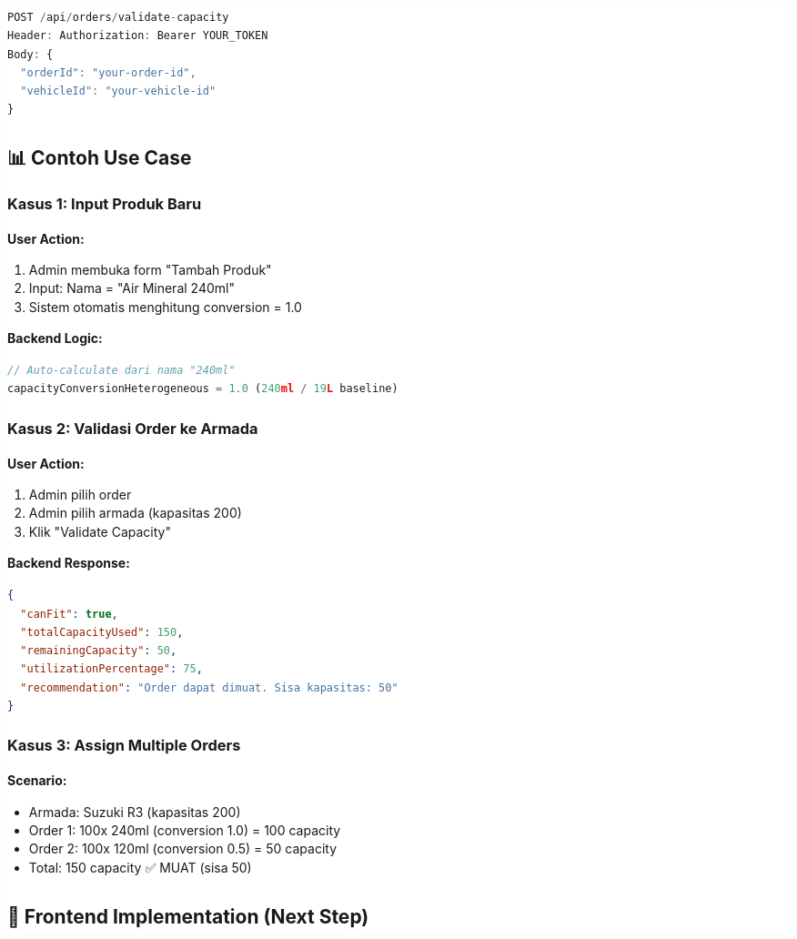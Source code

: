 ```javascript
POST /api/orders/validate-capacity
Header: Authorization: Bearer YOUR_TOKEN
Body: {
  "orderId": "your-order-id",
  "vehicleId": "your-vehicle-id"
}
```

## 📊 Contoh Use Case

### Kasus 1: Input Produk Baru

**User Action:**

1. Admin membuka form "Tambah Produk"
2. Input: Nama = "Air Mineral 240ml"
3. Sistem otomatis menghitung conversion = 1.0

**Backend Logic:**

```javascript
// Auto-calculate dari nama "240ml"
capacityConversionHeterogeneous = 1.0 (240ml / 19L baseline)
```

### Kasus 2: Validasi Order ke Armada

**User Action:**

1. Admin pilih order
2. Admin pilih armada (kapasitas 200)
3. Klik "Validate Capacity"

**Backend Response:**

```json
{
  "canFit": true,
  "totalCapacityUsed": 150,
  "remainingCapacity": 50,
  "utilizationPercentage": 75,
  "recommendation": "Order dapat dimuat. Sisa kapasitas: 50"
}
```

### Kasus 3: Assign Multiple Orders

**Scenario:**

- Armada: Suzuki R3 (kapasitas 200)
- Order 1: 100x 240ml (conversion 1.0) = 100 capacity
- Order 2: 100x 120ml (conversion 0.5) = 50 capacity
- Total: 150 capacity ✅ MUAT (sisa 50)

## 🎨 Frontend Implementation (Next Step)
